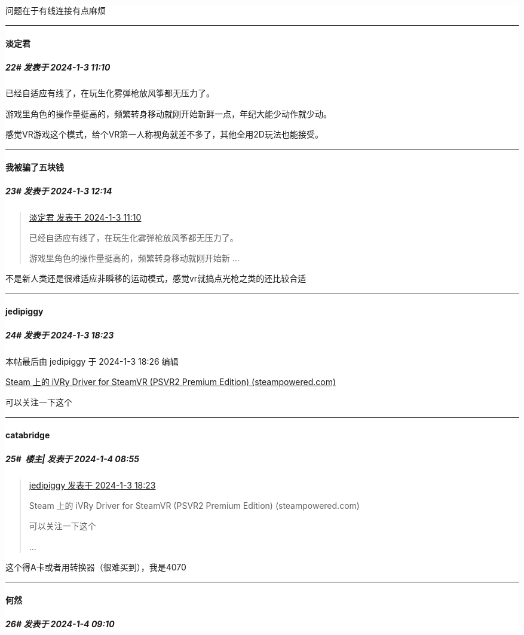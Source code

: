 问题在于有线连接有点麻烦

*****

####  淡定君  
##### 22#       发表于 2024-1-3 11:10

已经自适应有线了，在玩生化雾弹枪放风筝都无压力了。

游戏里角色的操作量挺高的，频繁转身移动就刚开始新鲜一点，年纪大能少动作就少动。

感觉VR游戏这个模式，给个VR第一人称视角就差不多了，其他全用2D玩法也能接受。

*****

####  我被骗了五块钱  
##### 23#       发表于 2024-1-3 12:14

<blockquote><a href="httphttps://bbs.saraba1st.com/2b/forum.php?mod=redirect&amp;goto=findpost&amp;pid=63520239&amp;ptid=2164270" target="_blank">淡定君 发表于 2024-1-3 11:10</a>

已经自适应有线了，在玩生化雾弹枪放风筝都无压力了。

游戏里角色的操作量挺高的，频繁转身移动就刚开始新 ...</blockquote>
不是新人类还是很难适应非瞬移的运动模式，感觉vr就搞点光枪之类的还比较合适

*****

####  jedipiggy  
##### 24#       发表于 2024-1-3 18:23

 本帖最后由 jedipiggy 于 2024-1-3 18:26 编辑 

[Steam 上的 iVRy Driver for SteamVR (PSVR2 Premium Edition) (steampowered.com)](https://store.steampowered.com/app/1021000/iVRy_Driver_for_SteamVR_PSVR2_Premium_Edition/)

可以关注一下这个

*****

####  catabridge  
##### 25#         楼主| 发表于 2024-1-4 08:55

<blockquote><a href="httphttps://bbs.saraba1st.com/2b/forum.php?mod=redirect&amp;goto=findpost&amp;pid=63525666&amp;ptid=2164270" target="_blank">jedipiggy 发表于 2024-1-3 18:23</a>

Steam 上的 iVRy Driver for SteamVR (PSVR2 Premium Edition) (steampowered.com)

可以关注一下这个

 ...</blockquote>
这个得A卡或者用转换器（很难买到），我是4070

*****

####  何然  
##### 26#       发表于 2024-1-4 09:10
